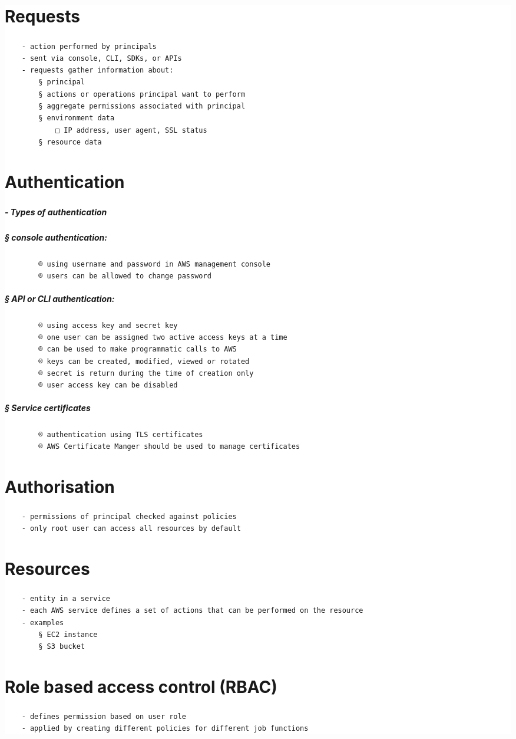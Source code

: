 #	Requests
		- action performed by principals
		- sent via console, CLI, SDKs, or APIs
		- requests gather information about:
			§ principal
			§ actions or operations principal want to perform
			§ aggregate permissions associated with principal
			§ environment data
				□ IP address, user agent, SSL status
			§ resource data
	
#	Authentication
#####	- Types of authentication
#####	§ console authentication: 
			® using username and password in AWS management console
			® users can be allowed to change password
					
#####	§ API or CLI authentication: 
			® using access key and secret key
			® one user can be assigned two active access keys at a time
			® can be used to make programmatic calls to AWS
			® keys can be created, modified, viewed or rotated
			® secret is return during the time of creation only
			® user access key can be disabled
					
#####	§ Service certificates
			® authentication using TLS certificates
			® AWS Certificate Manger should be used to manage certificates
		
			
		
		
#	Authorisation
		- permissions of principal checked against policies
		- only root user can access all resources by default
	
#	Resources
		- entity in a service
		- each AWS service defines a set of actions that can be performed on the resource
		- examples
			§ EC2 instance
			§ S3 bucket
			
#	Role based access control (RBAC)
		- defines permission based on user role
		- applied by creating different policies for different job functions
		